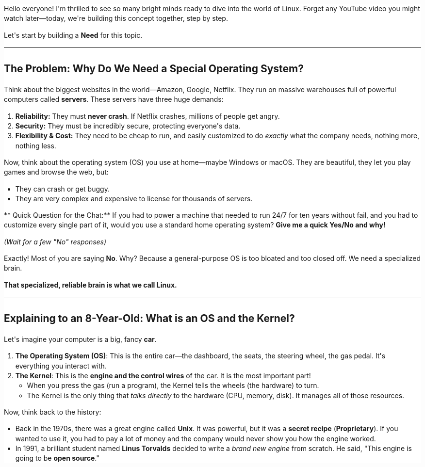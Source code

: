 Hello everyone! I'm thrilled to see so many bright minds ready to dive into the world of Linux. Forget any YouTube video you might watch later—today, we're building this concept together, step by step.

Let's start by building a **Need** for this topic.

---

## The Problem: Why Do We Need a Special Operating System?

Think about the biggest websites in the world—Amazon, Google, Netflix. They run on massive warehouses full of powerful computers called **servers**. These servers have three huge demands:

1.  **Reliability:** They must **never crash**. If Netflix crashes, millions of people get angry.
2.  **Security:** They must be incredibly secure, protecting everyone's data.
3.  **Flexibility & Cost:** They need to be cheap to run, and easily customized to do *exactly* what the company needs, nothing more, nothing less.

Now, think about the operating system (OS) you use at home—maybe Windows or macOS. They are beautiful, they let you play games and browse the web, but:
* They can crash or get buggy.
* They are very complex and expensive to license for thousands of servers.

** Quick Question for the Chat:** If you had to power a machine that needed to run 24/7 for ten years without fail, and you had to customize every single part of it, would you use a standard home operating system? **Give me a quick Yes/No and why!**

*(Wait for a few "No" responses)*

Exactly! Most of you are saying **No**. Why? Because a general-purpose OS is too bloated and too closed off. We need a specialized brain.

**That specialized, reliable brain is what we call Linux.**

---

## Explaining to an 8-Year-Old: What is an OS and the Kernel?

Let's imagine your computer is a big, fancy **car**.

1.  **The Operating System (OS)**: This is the entire car—the dashboard, the seats, the steering wheel, the gas pedal. It's everything you interact with.
2.  **The Kernel**: This is the **engine and the control wires** of the car. It is the most important part!
    * When you press the gas (run a program), the Kernel tells the wheels (the hardware) to turn.
    * The Kernel is the only thing that *talks directly* to the hardware (CPU, memory, disk). It manages all of those resources.

Now, think back to the history:

* Back in the 1970s, there was a great engine called **Unix**. It was powerful, but it was a **secret recipe** (**Proprietary**). If you wanted to use it, you had to pay a lot of money and the company would never show you how the engine worked.
* In 1991, a brilliant student named **Linus Torvalds** decided to write a *brand new engine* from scratch. He said, "This engine is going to be **open source**."

